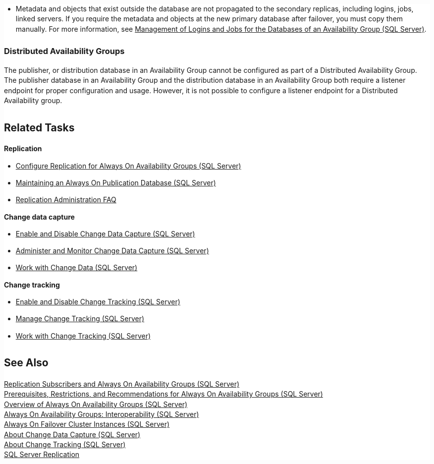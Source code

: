 -   Metadata and objects that exist outside the database are not propagated to the secondary replicas, including logins, jobs, linked servers. If you require the metadata and objects at the new primary database after failover, you must copy them manually. For more information, see [Management of Logins and Jobs for the Databases of an Availability Group &#40;SQL Server&#41;](../../../database-engine/availability-groups/windows/logins-and-jobs-for-availability-group-databases.md).  

### Distributed Availability Groups

The publisher, or distribution database in an Availability Group cannot be configured as part of a Distributed Availability Group. The publisher database in an Availability Group and the distribution database in an Availability Group both require a listener endpoint for proper configuration and usage. However, it is not possible to configure a listener endpoint for a Distributed Availability group.
  
##  <a name="RelatedTasks"></a> Related Tasks  
 **Replication**  
  
-   [Configure Replication for Always On Availability Groups &#40;SQL Server&#41;](../../../database-engine/availability-groups/windows/configure-replication-for-always-on-availability-groups-sql-server.md)  
  
-   [Maintaining an Always On Publication Database &#40;SQL Server&#41;](../../../database-engine/availability-groups/windows/maintaining-an-always-on-publication-database-sql-server.md)  
  
-   [Replication Administration FAQ](../../../relational-databases/replication/administration/frequently-asked-questions-for-replication-administrators.yml)  
  
 **Change data capture**  
  
-   [Enable and Disable Change Data Capture &#40;SQL Server&#41;](../../../relational-databases/track-changes/enable-and-disable-change-data-capture-sql-server.md)  
  
-   [Administer and Monitor Change Data Capture &#40;SQL Server&#41;](../../../relational-databases/track-changes/administer-and-monitor-change-data-capture-sql-server.md)  
  
-   [Work with Change Data &#40;SQL Server&#41;](../../../relational-databases/track-changes/work-with-change-data-sql-server.md)  
  
 **Change tracking**  
  
-   [Enable and Disable Change Tracking &#40;SQL Server&#41;](../../../relational-databases/track-changes/enable-and-disable-change-tracking-sql-server.md)  
  
-   [Manage Change Tracking &#40;SQL Server&#41;](../../../relational-databases/track-changes/manage-change-tracking-sql-server.md)  
  
-   [Work with Change Tracking &#40;SQL Server&#41;](../../../relational-databases/track-changes/work-with-change-tracking-sql-server.md)  
  
## See Also  
 [Replication Subscribers and Always On Availability Groups &#40;SQL Server&#41;](../../../database-engine/availability-groups/windows/replication-subscribers-and-always-on-availability-groups-sql-server.md)   
 [Prerequisites, Restrictions, and Recommendations for Always On Availability Groups &#40;SQL Server&#41;](../../../database-engine/availability-groups/windows/prereqs-restrictions-recommendations-always-on-availability.md)   
 [Overview of Always On Availability Groups &#40;SQL Server&#41;](../../../database-engine/availability-groups/windows/overview-of-always-on-availability-groups-sql-server.md)   
 [Always On Availability Groups: Interoperability &#40;SQL Server&#41;](../../../database-engine/availability-groups/windows/always-on-availability-groups-interoperability-sql-server.md)   
 [Always On Failover Cluster Instances &#40;SQL Server&#41;](../../../sql-server/failover-clusters/windows/always-on-failover-cluster-instances-sql-server.md)   
 [About Change Data Capture &#40;SQL Server&#41;](../../../relational-databases/track-changes/about-change-data-capture-sql-server.md)   
 [About Change Tracking &#40;SQL Server&#41;](../../../relational-databases/track-changes/about-change-tracking-sql-server.md)   
 [SQL Server Replication](../../../relational-databases/replication/sql-server-replication.md)   